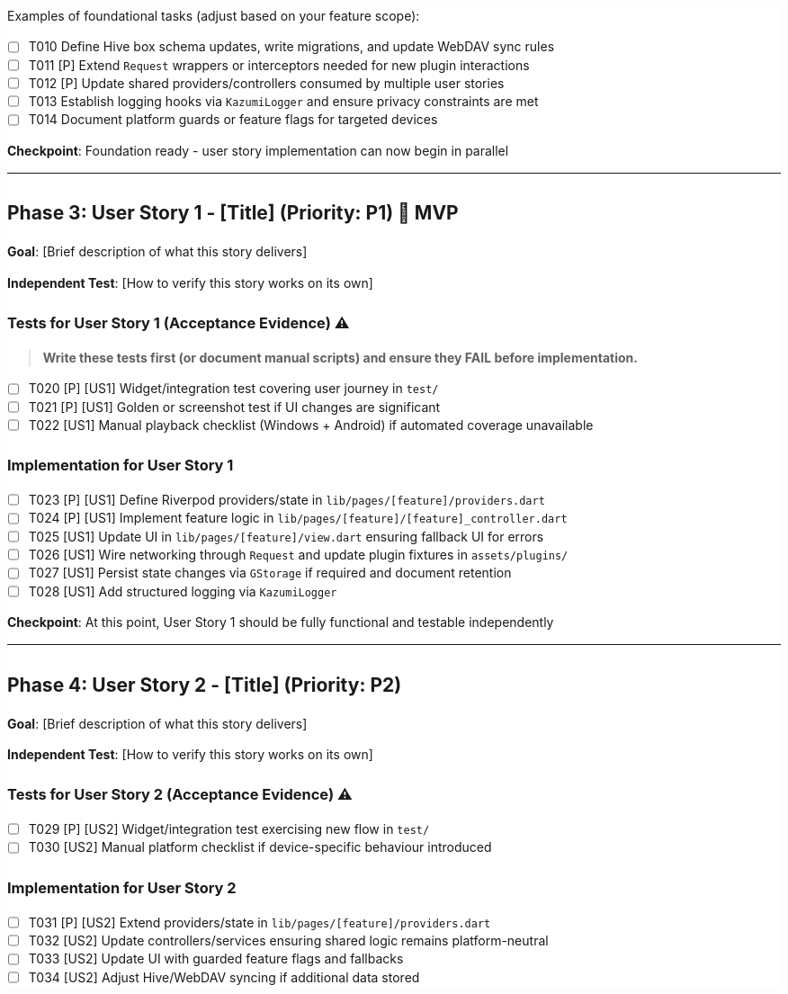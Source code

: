 Examples of foundational tasks (adjust based on your feature scope):

- [ ] T010 Define Hive box schema updates, write migrations, and update WebDAV sync rules
- [ ] T011 [P] Extend `Request` wrappers or interceptors needed for new plugin interactions
- [ ] T012 [P] Update shared providers/controllers consumed by multiple user stories
- [ ] T013 Establish logging hooks via `KazumiLogger` and ensure privacy constraints are met
- [ ] T014 Document platform guards or feature flags for targeted devices

**Checkpoint**: Foundation ready - user story implementation can now begin in parallel

---

## Phase 3: User Story 1 - [Title] (Priority: P1) 🎯 MVP

**Goal**: [Brief description of what this story delivers]

**Independent Test**: [How to verify this story works on its own]

### Tests for User Story 1 (Acceptance Evidence) ⚠️

> **Write these tests first (or document manual scripts) and ensure they FAIL before implementation.**

- [ ] T020 [P] [US1] Widget/integration test covering user journey in `test/`
- [ ] T021 [P] [US1] Golden or screenshot test if UI changes are significant
- [ ] T022 [US1] Manual playback checklist (Windows + Android) if automated coverage unavailable

### Implementation for User Story 1

- [ ] T023 [P] [US1] Define Riverpod providers/state in `lib/pages/[feature]/providers.dart`
- [ ] T024 [P] [US1] Implement feature logic in `lib/pages/[feature]/[feature]_controller.dart`
- [ ] T025 [US1] Update UI in `lib/pages/[feature]/view.dart` ensuring fallback UI for errors
- [ ] T026 [US1] Wire networking through `Request` and update plugin fixtures in `assets/plugins/`
- [ ] T027 [US1] Persist state changes via `GStorage` if required and document retention
- [ ] T028 [US1] Add structured logging via `KazumiLogger`

**Checkpoint**: At this point, User Story 1 should be fully functional and testable independently

---

## Phase 4: User Story 2 - [Title] (Priority: P2)

**Goal**: [Brief description of what this story delivers]

**Independent Test**: [How to verify this story works on its own]

### Tests for User Story 2 (Acceptance Evidence) ⚠️

- [ ] T029 [P] [US2] Widget/integration test exercising new flow in `test/`
- [ ] T030 [US2] Manual platform checklist if device-specific behaviour introduced

### Implementation for User Story 2

- [ ] T031 [P] [US2] Extend providers/state in `lib/pages/[feature]/providers.dart`
- [ ] T032 [US2] Update controllers/services ensuring shared logic remains platform-neutral
- [ ] T033 [US2] Update UI with guarded feature flags and fallbacks
- [ ] T034 [US2] Adjust Hive/WebDAV syncing if additional data stored
